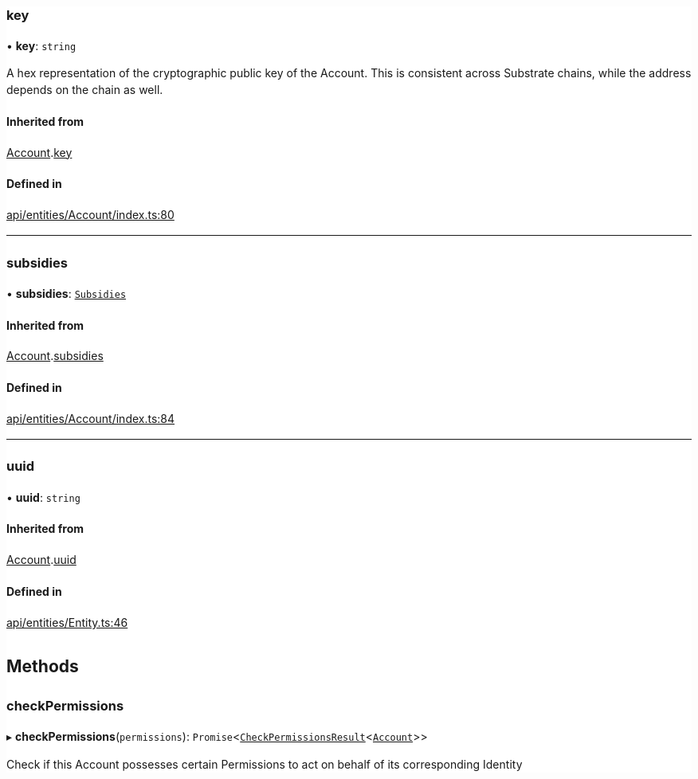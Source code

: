 ### key

• **key**: `string`

A hex representation of the cryptographic public key of the Account. This is consistent across
Substrate chains, while the address depends on the chain as well.

#### Inherited from

[Account](../Account.md).[key](../Account.md#key)

#### Defined in

[api/entities/Account/index.ts:80](https://github.com/PolymeshAssociation/polymesh-sdk/blob/daafaa68f/src/api/entities/Account/index.ts#L80)

___

### subsidies

• **subsidies**: [`Subsidies`](../../Subsidies/Subsidies.md)

#### Inherited from

[Account](../Account.md).[subsidies](../Account.md#subsidies)

#### Defined in

[api/entities/Account/index.ts:84](https://github.com/PolymeshAssociation/polymesh-sdk/blob/daafaa68f/src/api/entities/Account/index.ts#L84)

___

### uuid

• **uuid**: `string`

#### Inherited from

[Account](../Account.md).[uuid](../Account.md#uuid)

#### Defined in

[api/entities/Entity.ts:46](https://github.com/PolymeshAssociation/polymesh-sdk/blob/daafaa68f/src/api/entities/Entity.ts#L46)

## Methods

### checkPermissions

▸ **checkPermissions**(`permissions`): `Promise`\<[`CheckPermissionsResult`](../../../../../interfaces/Types/CheckPermissionsResult/CheckPermissionsResult.md)\<[`Account`](../../../../../enums/Types/SignerType/SignerType.md#account)\>\>

Check if this Account possesses certain Permissions to act on behalf of its corresponding Identity
